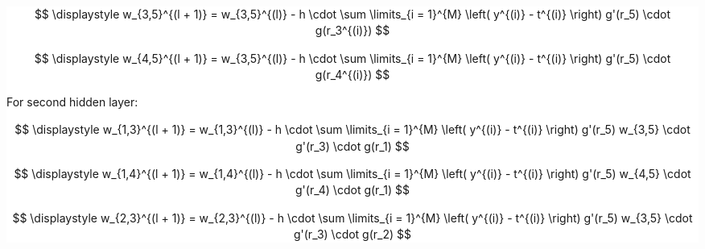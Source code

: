 $$ \displaystyle
w_{3,5}^{(l + 1)} = w_{3,5}^{(l)} - h \cdot 
    \sum \limits_{i = 1}^{M} 
	\left( 
	      y^{(i)} - t^{(i)}
	\right) 
	    g'(r_5) \cdot g(r_3^{(i)}) 
$$

$$ \displaystyle
w_{4,5}^{(l + 1)} = w_{3,5}^{(l)} - h \cdot 
    \sum \limits_{i = 1}^{M} 
	\left( 
	      y^{(i)} - t^{(i)}
	\right) 
	    g'(r_5) \cdot g(r_4^{(i)}) 
$$

For second hidden layer:


$$ \displaystyle 
w_{1,3}^{(l + 1)} = w_{1,3}^{(l)} - h \cdot 
\sum \limits_{i = 1}^{M} 
	\left( 
	      y^{(i)} - t^{(i)}
	\right) 
	g'(r_5)
	w_{3,5} \cdot
	g'(r_3) \cdot
	g(r_1)
$$

$$ \displaystyle 
w_{1,4}^{(l + 1)} = w_{1,4}^{(l)} - h \cdot 
\sum \limits_{i = 1}^{M} 
	\left( 
	      y^{(i)} - t^{(i)}
	\right) 
	g'(r_5)
	w_{4,5} \cdot
	g'(r_4) \cdot
	g(r_1)
$$

$$ \displaystyle 
w_{2,3}^{(l + 1)} = w_{2,3}^{(l)} - h \cdot 
\sum \limits_{i = 1}^{M} 
	\left( 
	      y^{(i)} - t^{(i)}
	\right) 
	g'(r_5)
	w_{3,5} \cdot
	g'(r_3) \cdot
	g(r_2)
$$
